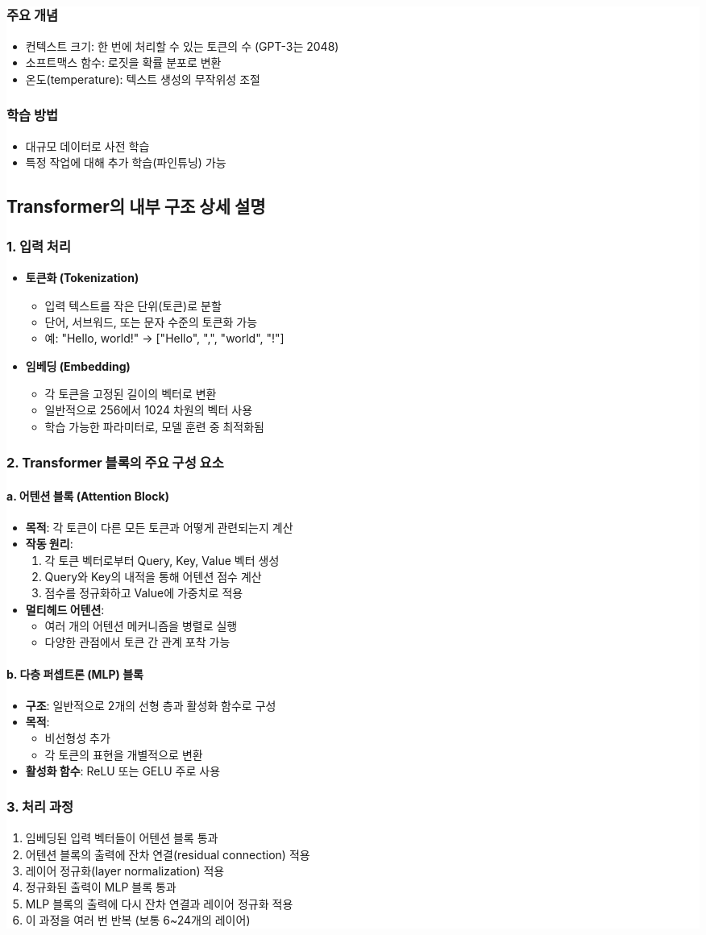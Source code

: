 ### 주요 개념

- 컨텍스트 크기: 한 번에 처리할 수 있는 토큰의 수 (GPT-3는 2048)
- 소프트맥스 함수: 로짓을 확률 분포로 변환
- 온도(temperature): 텍스트 생성의 무작위성 조절

### 학습 방법

- 대규모 데이터로 사전 학습
- 특정 작업에 대해 추가 학습(파인튜닝) 가능


## Transformer의 내부 구조 상세 설명

### 1. 입력 처리
- **토큰화 (Tokenization)**
  - 입력 텍스트를 작은 단위(토큰)로 분할
  - 단어, 서브워드, 또는 문자 수준의 토큰화 가능
  - 예: "Hello, world!" → ["Hello", ",", "world", "!"]

- **임베딩 (Embedding)**
  - 각 토큰을 고정된 길이의 벡터로 변환
  - 일반적으로 256에서 1024 차원의 벡터 사용
  - 학습 가능한 파라미터로, 모델 훈련 중 최적화됨

### 2. Transformer 블록의 주요 구성 요소

#### a. 어텐션 블록 (Attention Block)
- **목적**: 각 토큰이 다른 모든 토큰과 어떻게 관련되는지 계산
- **작동 원리**:
  1. 각 토큰 벡터로부터 Query, Key, Value 벡터 생성
  2. Query와 Key의 내적을 통해 어텐션 점수 계산
  3. 점수를 정규화하고 Value에 가중치로 적용
- **멀티헤드 어텐션**:
  - 여러 개의 어텐션 메커니즘을 병렬로 실행
  - 다양한 관점에서 토큰 간 관계 포착 가능

#### b. 다층 퍼셉트론 (MLP) 블록
- **구조**: 일반적으로 2개의 선형 층과 활성화 함수로 구성
- **목적**: 
  - 비선형성 추가
  - 각 토큰의 표현을 개별적으로 변환
- **활성화 함수**: ReLU 또는 GELU 주로 사용

### 3. 처리 과정
1. 임베딩된 입력 벡터들이 어텐션 블록 통과
2. 어텐션 블록의 출력에 잔차 연결(residual connection) 적용
3. 레이어 정규화(layer normalization) 적용
4. 정규화된 출력이 MLP 블록 통과
5. MLP 블록의 출력에 다시 잔차 연결과 레이어 정규화 적용
6. 이 과정을 여러 번 반복 (보통 6~24개의 레이어)

